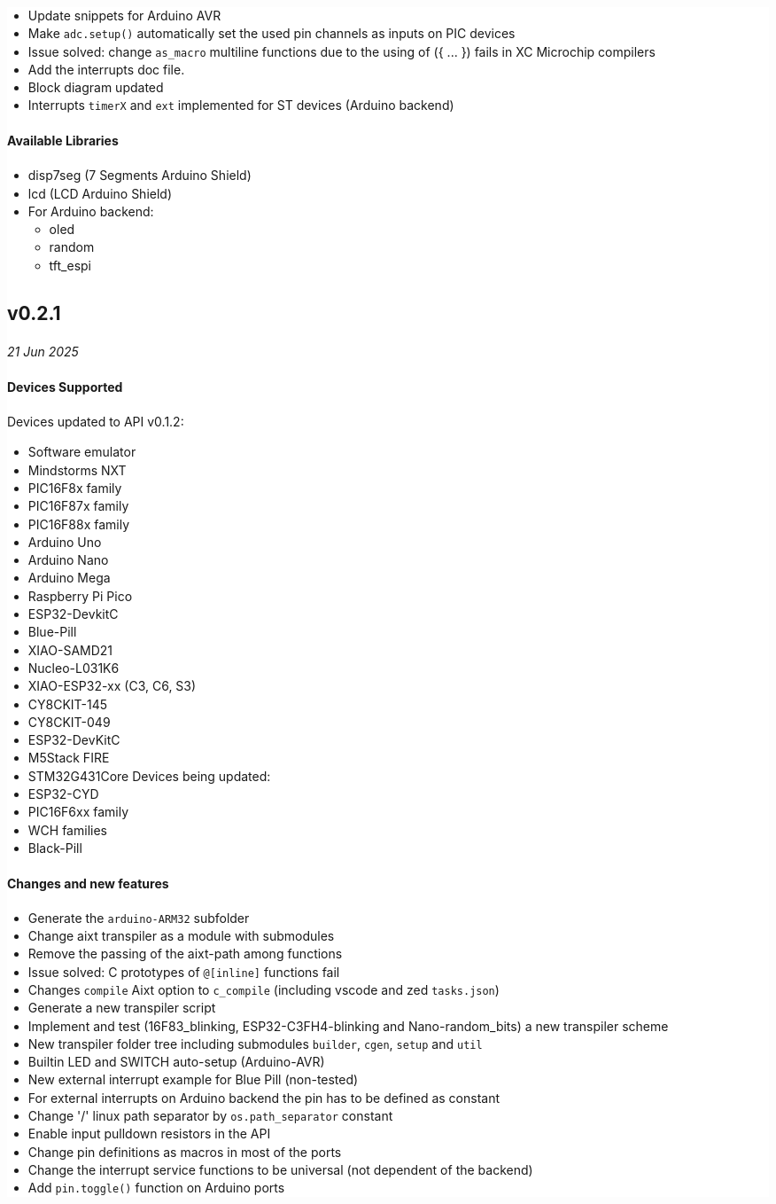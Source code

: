 - Update snippets for Arduino AVR
- Make `adc.setup()` automatically set the used pin channels as inputs on PIC devices
- Issue solved: change `as_macro` multiline functions due to the using of ({ ... }) fails in XC Microchip compilers
- Add the interrupts doc file.
- Block diagram updated
- Interrupts `timerX` and `ext` implemented for ST devices (Arduino backend)
#### Available Libraries
- disp7seg (7 Segments Arduino Shield)
- lcd (LCD Arduino Shield)
- For Arduino backend:
  - oled
  - random
  - tft_espi

## v0.2.1
*21 Jun 2025*
#### Devices Supported
Devices updated to API v0.1.2:
- Software emulator
- Mindstorms NXT
- PIC16F8x family
- PIC16F87x family
- PIC16F88x family
- Arduino Uno
- Arduino Nano
- Arduino Mega
- Raspberry Pi Pico
- ESP32-DevkitC
- Blue-Pill
- XIAO-SAMD21
- Nucleo-L031K6
- XIAO-ESP32-xx (C3, C6, S3)
- CY8CKIT-145
- CY8CKIT-049
- ESP32-DevKitC
- M5Stack FIRE
- STM32G431Core
Devices being updated:
- ESP32-CYD
- PIC16F6xx family
- WCH families
- Black-Pill
#### Changes and new features
- Generate the `arduino-ARM32` subfolder 
- Change aixt transpiler as a module with submodules
- Remove the passing of the aixt-path among functions
- Issue solved: C prototypes of `@[inline]` functions fail
- Changes `compile` Aixt option to `c_compile` (including vscode and zed `tasks.json`) 
- Generate a new transpiler script
- Implement and test (16F83_blinking, ESP32-C3FH4-blinking and Nano-random_bits) a new transpiler scheme
- New transpiler folder tree including submodules `builder`, `cgen`, `setup` and `util`
- Builtin LED and SWITCH auto-setup (Arduino-AVR)
- New external interrupt example for Blue Pill (non-tested) 
- For external interrupts on Arduino backend the pin has to be defined as constant
- Change '/' linux path separator by `os.path_separator` constant
- Enable input pulldown resistors in the API
- Change pin definitions as macros in most of the ports
- Change the interrupt service functions to be universal (not dependent of the backend)
- Add `pin.toggle()` function on Arduino ports